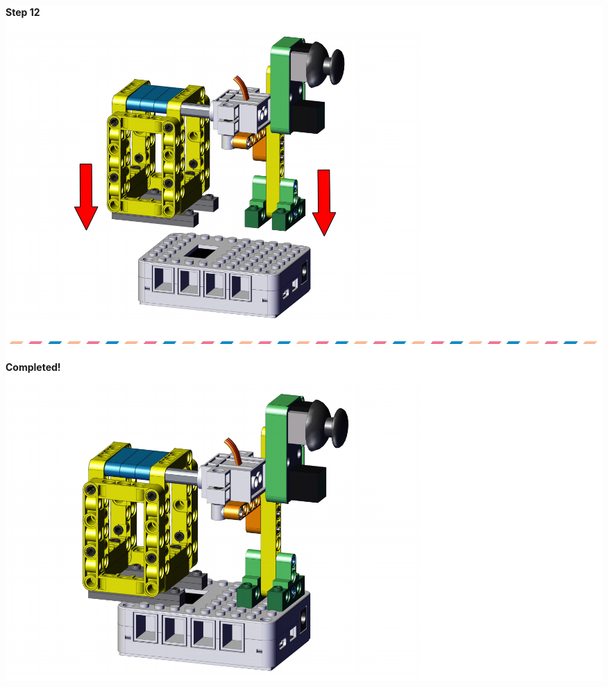 **Step 12**

![44_13](media/44_13.png)

![line1](media/line1.png)

**Completed!**

![44_17](media/44_17.png)
